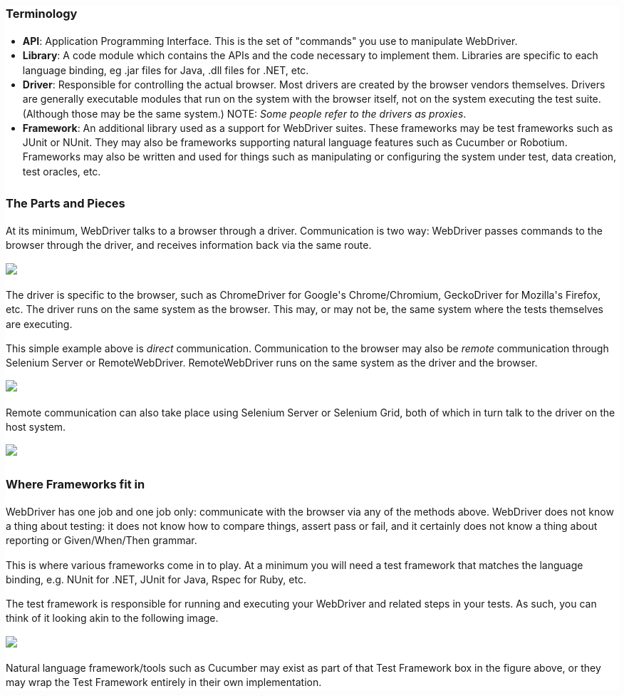 ### Terminology

* **API**: Application Programming Interface. This is the set of "commands" you use to manipulate WebDriver.
* **Library**: A code module which contains the APIs and the code necessary to implement them. Libraries are specific to each language binding, eg .jar files for Java, .dll files for .NET, etc.
* **Driver**: Responsible for controlling the actual browser. Most drivers are created by the browser vendors themselves. Drivers are generally executable modules that run on the system with the browser itself, not on the system executing the test suite.(Although those may be the same system.) NOTE: *Some people refer to the drivers as proxies*.
* **Framework**: An additional library used as a support for WebDriver suites. These frameworks may be test frameworks such as JUnit or NUnit. They may also be frameworks supporting natural language features such as Cucumber or Robotium. Frameworks may also be written and used for things such as manipulating or configuring the system under test, data creation, test oracles, etc.

### The Parts and Pieces

At its minimum, WebDriver talks to a browser through a driver. Communication is two way: WebDriver passes commands to the browser through the driver, and receives information back via the same route.

![](https://www.selenium.dev/images/documentation/webdriver/basic_comms.png)

The driver is specific to the browser, such as ChromeDriver for Google's Chrome/Chromium, GeckoDriver for Mozilla's Firefox, etc. The driver runs on the same system as the browser. This may, or may not be, the same system where the tests themselves are executing.

This simple example above is *direct* communication. Communication to the browser may also be *remote* communication through Selenium Server or RemoteWebDriver. RemoteWebDriver runs on the same system as the driver and the browser.

![](https://www.selenium.dev/images/documentation/webdriver/remote_comms.png)

Remote communication can also take place using Selenium Server or Selenium Grid, both of which in turn talk to the driver on the host system.

![](https://www.selenium.dev/images/documentation/webdriver/remote_comms_server.png)

### Where Frameworks fit in

WebDriver has one job and one job only: communicate with the browser via any of the methods above. WebDriver does not know a thing about testing: it does not know how to compare things, assert pass or fail, and it certainly does not know a thing about reporting or Given/When/Then grammar.

This is where various frameworks come in to play. At a minimum you will need a test framework that matches the language binding, e.g. NUnit for .NET, JUnit for Java, Rspec for Ruby, etc.

The test framework is responsible for running and executing your WebDriver and related steps in your tests. As such, you can think of it looking akin to the following image.

![](https://www.selenium.dev/images/documentation/webdriver/test_framework.png)

Natural language framework/tools such as Cucumber may exist as part of that Test Framework box in the figure above, or they may wrap the Test Framework entirely in their own implementation.
